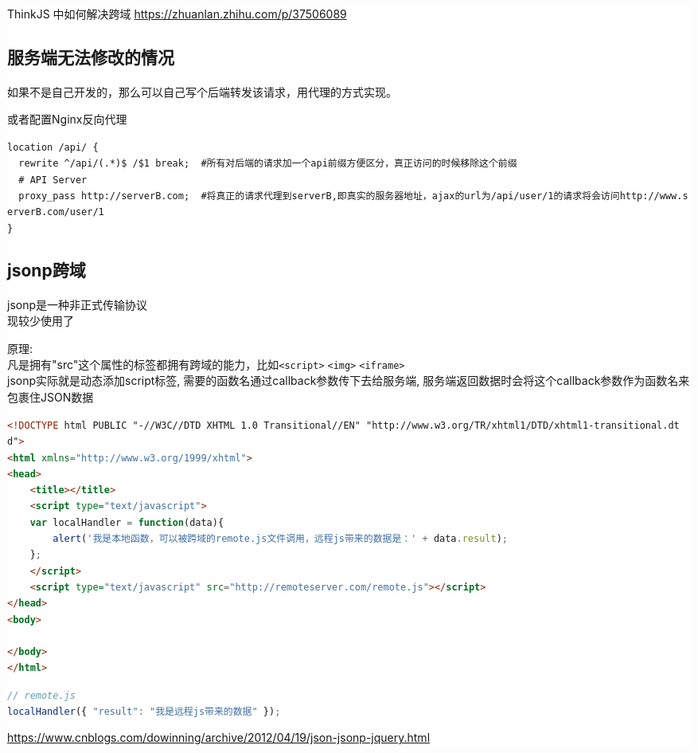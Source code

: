 ThinkJS 中如何解决跨域 https://zhuanlan.zhihu.com/p/37506089  

 

## 服务端无法修改的情况

如果不是自己开发的，那么可以自己写个后端转发该请求，用代理的方式实现。

或者配置Nginx反向代理

```Nginx
location /api/ {
  rewrite ^/api/(.*)$ /$1 break;  #所有对后端的请求加一个api前缀方便区分，真正访问的时候移除这个前缀
  # API Server
  proxy_pass http://serverB.com;  #将真正的请求代理到serverB,即真实的服务器地址，ajax的url为/api/user/1的请求将会访问http://www.serverB.com/user/1
}
```

 

## jsonp跨域

jsonp是一种非正式传输协议  
现较少使用了


原理:  
凡是拥有"src"这个属性的标签都拥有跨域的能力，比如`<script>` `<img>` `<iframe>`  
jsonp实际就是动态添加script标签, 需要的函数名通过callback参数传下去给服务端, 服务端返回数据时会将这个callback参数作为函数名来包裹住JSON数据  


```HTML
<!DOCTYPE html PUBLIC "-//W3C//DTD XHTML 1.0 Transitional//EN" "http://www.w3.org/TR/xhtml1/DTD/xhtml1-transitional.dtd">
<html xmlns="http://www.w3.org/1999/xhtml">
<head>
    <title></title>
    <script type="text/javascript">
    var localHandler = function(data){
        alert('我是本地函数，可以被跨域的remote.js文件调用，远程js带来的数据是：' + data.result);
    };
    </script>
    <script type="text/javascript" src="http://remoteserver.com/remote.js"></script>
</head>
<body>

</body>
</html>
```

```JavaScript
// remote.js
localHandler({ "result": "我是远程js带来的数据" });
```
https://www.cnblogs.com/dowinning/archive/2012/04/19/json-jsonp-jquery.html
